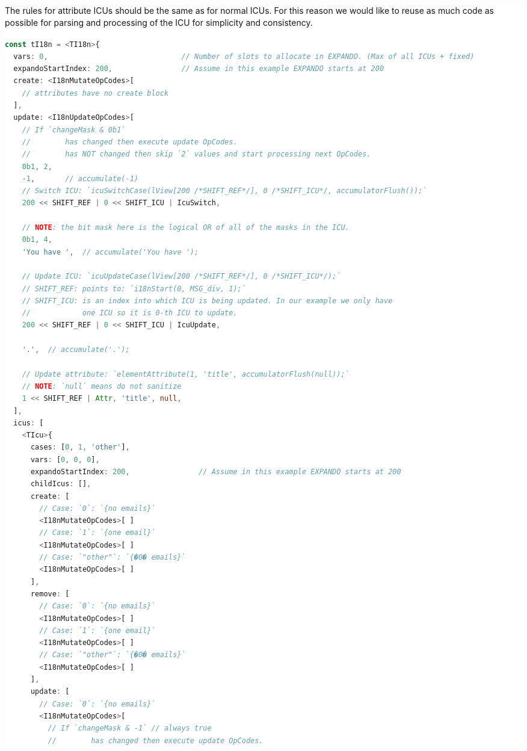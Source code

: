 The rules for attribute ICUs should be the same as for normal ICUs.
For this reason we would like to reuse as much code as possible for parsing and processing of the ICU for simplicity and consistency.

```typescript
const tI18n = <TI18n>{
  vars: 0,                               // Number of slots to allocate in EXPANDO. (Max of all ICUs + fixed)
  expandoStartIndex: 200,                // Assume in this example EXPANDO starts at 200
  create: <I18nMutateOpCodes>[
    // attributes have no create block
  ],
  update: <I18nUpdateOpCodes>[
    // If `changeMask & 0b1`
    //        has changed then execute update OpCodes.
    //        has NOT changed then skip `2` values and start processing next OpCodes.
    0b1, 2,
    -1,       // accumulate(-1)
    // Switch ICU: `icuSwitchCase(lView[200 /*SHIFT_REF*/], 0 /*SHIFT_ICU*/, accumulatorFlush());`
    200 << SHIFT_REF | 0 << SHIFT_ICU | IcuSwitch,

    // NOTE: the bit mask here is the logical OR of all of the masks in the ICU.
    0b1, 4,
    'You have ',  // accumulate('You have ');

    // Update ICU: `icuUpdateCase(lView[200 /*SHIFT_REF*/], 0 /*SHIFT_ICU*/);`
    // SHIFT_REF: points to: `i18nStart(0, MSG_div, 1);`
    // SHIFT_ICU: is an index into which ICU is being updated. In our example we only have
    //            one ICU so it is 0-th ICU to update.
    200 << SHIFT_REF | 0 << SHIFT_ICU | IcuUpdate,

    '.',  // accumulate('.');

    // Update attribute: `elementAttribute(1, 'title', accumulatorFlush(null));`
    // NOTE: `null` means do not sanitize
    1 << SHIFT_REF | Attr, 'title', null,
  ],
  icus: [
    <TIcu>{
      cases: [0, 1, 'other'],
      vars: [0, 0, 0],
      expandoStartIndex: 200,                // Assume in this example EXPANDO starts at 200
      childIcus: [],
      create: [
        // Case: `0`: `{no emails}`
        <I18nMutateOpCodes>[ ]
        // Case: `1`: `{one email}`
        <I18nMutateOpCodes>[ ]
        // Case: `"other"`: `{�0� emails}`
        <I18nMutateOpCodes>[ ]
      ],
      remove: [
        // Case: `0`: `{no emails}`
        <I18nMutateOpCodes>[ ]
        // Case: `1`: `{one email}`
        <I18nMutateOpCodes>[ ]
        // Case: `"other"`: `{�0� emails}`
        <I18nMutateOpCodes>[ ]
      ],
      update: [
        // Case: `0`: `{no emails}`
        <I18nMutateOpCodes>[
          // If `changeMask & -1` // always true
          //        has changed then execute update OpCodes.
```